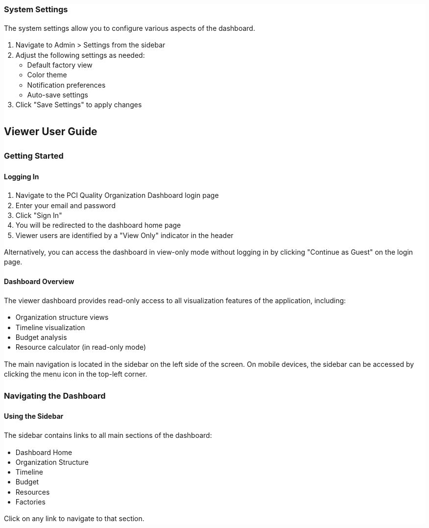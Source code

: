 ### System Settings <a name="system-settings"></a>

The system settings allow you to configure various aspects of the dashboard.

1. Navigate to Admin > Settings from the sidebar
2. Adjust the following settings as needed:
   - Default factory view
   - Color theme
   - Notification preferences
   - Auto-save settings
3. Click "Save Settings" to apply changes

## Viewer User Guide <a name="viewer-user-guide"></a>

### Getting Started <a name="viewer-getting-started"></a>

#### Logging In

1. Navigate to the PCI Quality Organization Dashboard login page
2. Enter your email and password
3. Click "Sign In"
4. You will be redirected to the dashboard home page
5. Viewer users are identified by a "View Only" indicator in the header

Alternatively, you can access the dashboard in view-only mode without logging in by clicking "Continue as Guest" on the login page.

#### Dashboard Overview

The viewer dashboard provides read-only access to all visualization features of the application, including:
- Organization structure views
- Timeline visualization
- Budget analysis
- Resource calculator (in read-only mode)

The main navigation is located in the sidebar on the left side of the screen. On mobile devices, the sidebar can be accessed by clicking the menu icon in the top-left corner.

### Navigating the Dashboard <a name="navigating-the-dashboard"></a>

#### Using the Sidebar

The sidebar contains links to all main sections of the dashboard:
- Dashboard Home
- Organization Structure
- Timeline
- Budget
- Resources
- Factories

Click on any link to navigate to that section.
